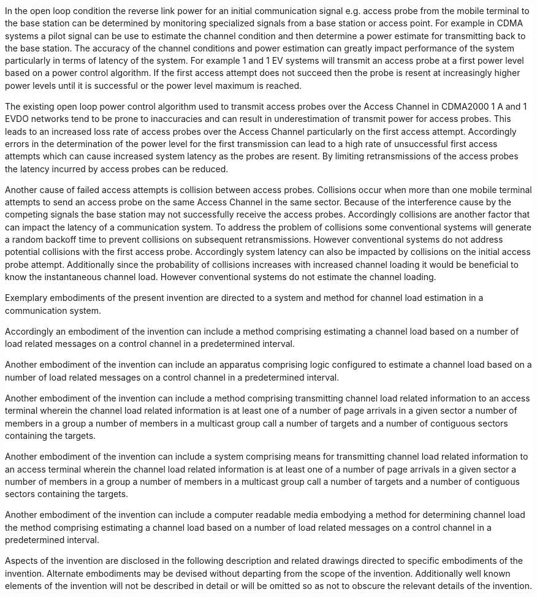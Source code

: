 In the open loop condition the reverse link power for an initial communication signal e.g. access probe from the mobile terminal to the base station can be determined by monitoring specialized signals from a base station or access point. For example in CDMA systems a pilot signal can be use to estimate the channel condition and then determine a power estimate for transmitting back to the base station. The accuracy of the channel conditions and power estimation can greatly impact performance of the system particularly in terms of latency of the system. For example 1 and 1 EV systems will transmit an access probe at a first power level based on a power control algorithm. If the first access attempt does not succeed then the probe is resent at increasingly higher power levels until it is successful or the power level maximum is reached.

The existing open loop power control algorithm used to transmit access probes over the Access Channel in CDMA2000 1 A and 1 EVDO networks tend to be prone to inaccuracies and can result in underestimation of transmit power for access probes. This leads to an increased loss rate of access probes over the Access Channel particularly on the first access attempt. Accordingly errors in the determination of the power level for the first transmission can lead to a high rate of unsuccessful first access attempts which can cause increased system latency as the probes are resent. By limiting retransmissions of the access probes the latency incurred by access probes can be reduced.

Another cause of failed access attempts is collision between access probes. Collisions occur when more than one mobile terminal attempts to send an access probe on the same Access Channel in the same sector. Because of the interference cause by the competing signals the base station may not successfully receive the access probes. Accordingly collisions are another factor that can impact the latency of a communication system. To address the problem of collisions some conventional systems will generate a random backoff time to prevent collisions on subsequent retransmissions. However conventional systems do not address potential collisions with the first access probe. Accordingly system latency can also be impacted by collisions on the initial access probe attempt. Additionally since the probability of collisions increases with increased channel loading it would be beneficial to know the instantaneous channel load. However conventional systems do not estimate the channel loading.

Exemplary embodiments of the present invention are directed to a system and method for channel load estimation in a communication system.

Accordingly an embodiment of the invention can include a method comprising estimating a channel load based on a number of load related messages on a control channel in a predetermined interval.

Another embodiment of the invention can include an apparatus comprising logic configured to estimate a channel load based on a number of load related messages on a control channel in a predetermined interval.

Another embodiment of the invention can include a method comprising transmitting channel load related information to an access terminal wherein the channel load related information is at least one of a number of page arrivals in a given sector a number of members in a group a number of members in a multicast group call a number of targets and a number of contiguous sectors containing the targets.

Another embodiment of the invention can include a system comprising means for transmitting channel load related information to an access terminal wherein the channel load related information is at least one of a number of page arrivals in a given sector a number of members in a group a number of members in a multicast group call a number of targets and a number of contiguous sectors containing the targets.

Another embodiment of the invention can include a computer readable media embodying a method for determining channel load the method comprising estimating a channel load based on a number of load related messages on a control channel in a predetermined interval.

Aspects of the invention are disclosed in the following description and related drawings directed to specific embodiments of the invention. Alternate embodiments may be devised without departing from the scope of the invention. Additionally well known elements of the invention will not be described in detail or will be omitted so as not to obscure the relevant details of the invention.
